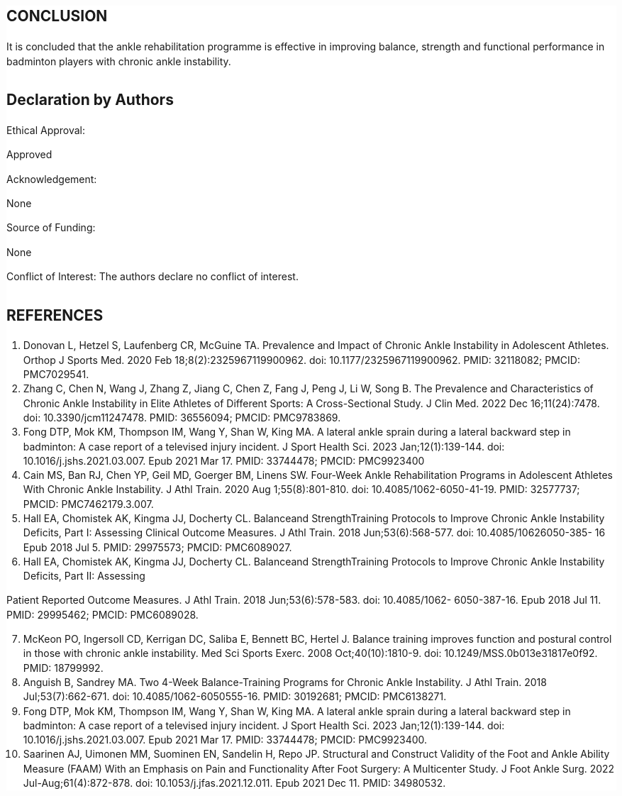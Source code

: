 ## CONCLUSION

It  is  concluded  that  the  ankle  rehabilitation programme is effective in improving balance, strength and functional performance in badminton players with chronic ankle instability.

## Declaration by Authors

Ethical Approval:

Approved

Acknowledgement:

None

Source of Funding:

None

Conflict of Interest: The authors declare no conflict of interest.

## REFERENCES

1. Donovan L, Hetzel S, Laufenberg CR, McGuine  TA.  Prevalence  and  Impact  of Chronic Ankle Instability in Adolescent Athletes.  Orthop  J  Sports  Med.  2020  Feb 18;8(2):2325967119900962. doi: 10.1177/2325967119900962. PMID: 32118082; PMCID: PMC7029541.
2. Zhang C, Chen N, Wang J, Zhang Z, Jiang C, Chen Z, Fang J, Peng J, Li W, Song B. The Prevalence and Characteristics of Chronic  Ankle  Instability  in  Elite  Athletes of Different Sports: A Cross-Sectional Study. J Clin Med. 2022 Dec 16;11(24):7478. doi: 10.3390/jcm11247478. PMID: 36556094; PMCID: PMC9783869.
3. Fong DTP, Mok KM, Thompson IM, Wang Y, Shan W, King MA. A lateral ankle sprain during a lateral backward step in badminton: A case report of a televised injury incident. J Sport Health Sci. 2023 Jan;12(1):139-144. doi: 10.1016/j.jshs.2021.03.007. Epub 2021 Mar 17. PMID: 33744478; PMCID: PMC9923400
4. Cain  MS,  Ban  RJ,  Chen  YP,  Geil  MD, Goerger BM, Linens SW. Four-Week Ankle Rehabilitation Programs in Adolescent Athletes  With  Chronic  Ankle  Instability.  J Athl Train. 2020 Aug 1;55(8):801-810. doi: 10.4085/1062-6050-41-19. PMID: 32577737; PMCID: PMC7462179.3.007.
5. Hall EA, Chomistek AK, Kingma JJ, Docherty CL. Balanceand StrengthTraining Protocols to Improve Chronic Ankle Instability Deficits, Part I: Assessing Clinical  Outcome  Measures.  J  Athl  Train. 2018 Jun;53(6):568-577. doi: 10.4085/10626050-385-  16  Epub  2018  Jul  5.  PMID: 29975573; PMCID: PMC6089027.
6. Hall EA, Chomistek AK, Kingma JJ, Docherty CL. Balanceand StrengthTraining Protocols to Improve Chronic Ankle Instability Deficits, Part II: Assessing

Patient Reported Outcome Measures. J Athl  Train.  2018  Jun;53(6):578-583.  doi: 10.4085/1062- 6050-387-16. Epub 2018 Jul 11. PMID: 29995462; PMCID: PMC6089028.

7. McKeon  PO,  Ingersoll  CD,  Kerrigan  DC, Saliba  E,  Bennett  BC,  Hertel  J.  Balance training improves function and postural control in those with chronic ankle instability.  Med  Sci  Sports  Exerc.  2008 Oct;40(10):1810-9. doi: 10.1249/MSS.0b013e31817e0f92. PMID: 18799992.
8. Anguish  B,  Sandrey  MA.  Two  4-Week Balance-Training Programs for Chronic Ankle Instability. J Athl Train. 2018 Jul;53(7):662-671. doi: 10.4085/1062-6050555-16. PMID: 30192681; PMCID: PMC6138271.
9. Fong DTP, Mok KM, Thompson IM, Wang Y, Shan W, King MA. A lateral ankle sprain during a lateral backward step in badminton: A case report of a televised injury incident. J Sport Health Sci. 2023 Jan;12(1):139-144. doi: 10.1016/j.jshs.2021.03.007. Epub 2021 Mar 17. PMID: 33744478; PMCID: PMC9923400.
10. Saarinen AJ, Uimonen MM, Suominen EN, Sandelin H, Repo JP. Structural and Construct  Validity  of  the  Foot  and  Ankle Ability Measure (FAAM) With an Emphasis  on  Pain  and  Functionality  After Foot  Surgery:  A  Multicenter  Study.  J  Foot Ankle  Surg.  2022  Jul-Aug;61(4):872-878. doi:  10.1053/j.jfas.2021.12.011.  Epub  2021 Dec 11. PMID: 34980532.
